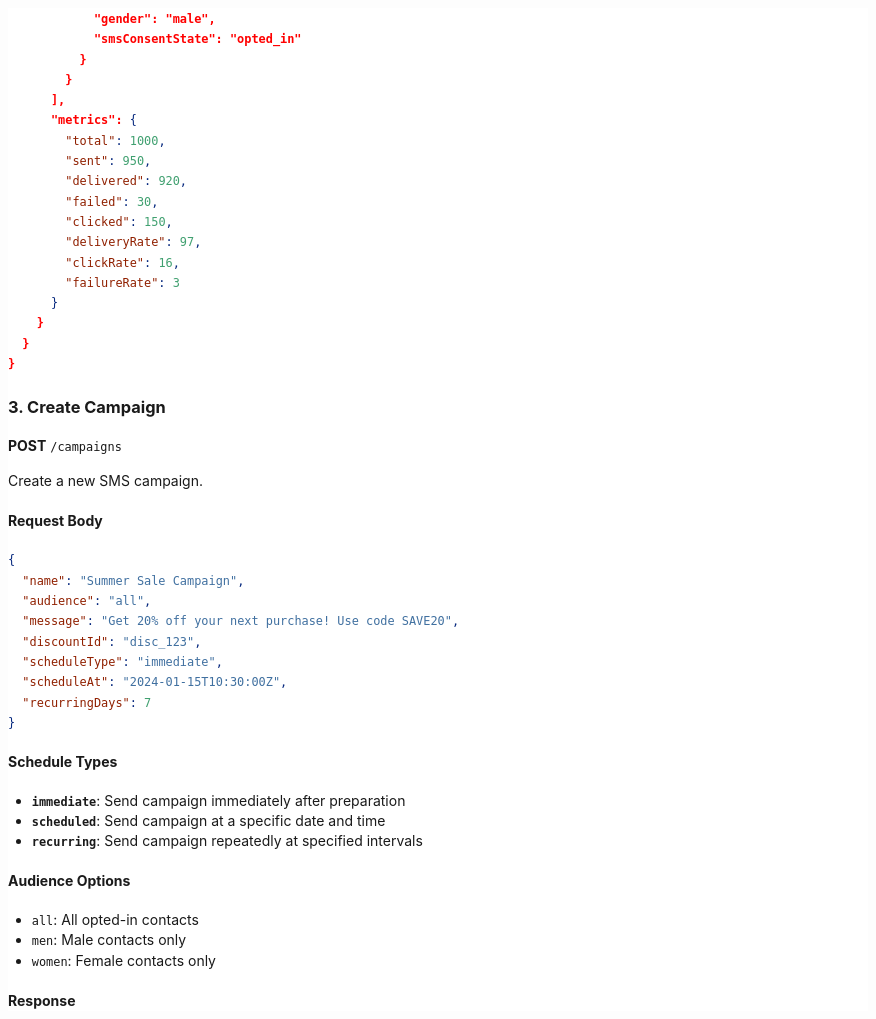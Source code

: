```json
            "gender": "male",
            "smsConsentState": "opted_in"
          }
        }
      ],
      "metrics": {
        "total": 1000,
        "sent": 950,
        "delivered": 920,
        "failed": 30,
        "clicked": 150,
        "deliveryRate": 97,
        "clickRate": 16,
        "failureRate": 3
      }
    }
  }
}
```

### 3. Create Campaign

**POST** `/campaigns`

Create a new SMS campaign.

#### Request Body

```json
{
  "name": "Summer Sale Campaign",
  "audience": "all",
  "message": "Get 20% off your next purchase! Use code SAVE20",
  "discountId": "disc_123",
  "scheduleType": "immediate",
  "scheduleAt": "2024-01-15T10:30:00Z",
  "recurringDays": 7
}
```

#### Schedule Types

- **`immediate`**: Send campaign immediately after preparation
- **`scheduled`**: Send campaign at a specific date and time
- **`recurring`**: Send campaign repeatedly at specified intervals

#### Audience Options

- `all`: All opted-in contacts
- `men`: Male contacts only
- `women`: Female contacts only

#### Response
